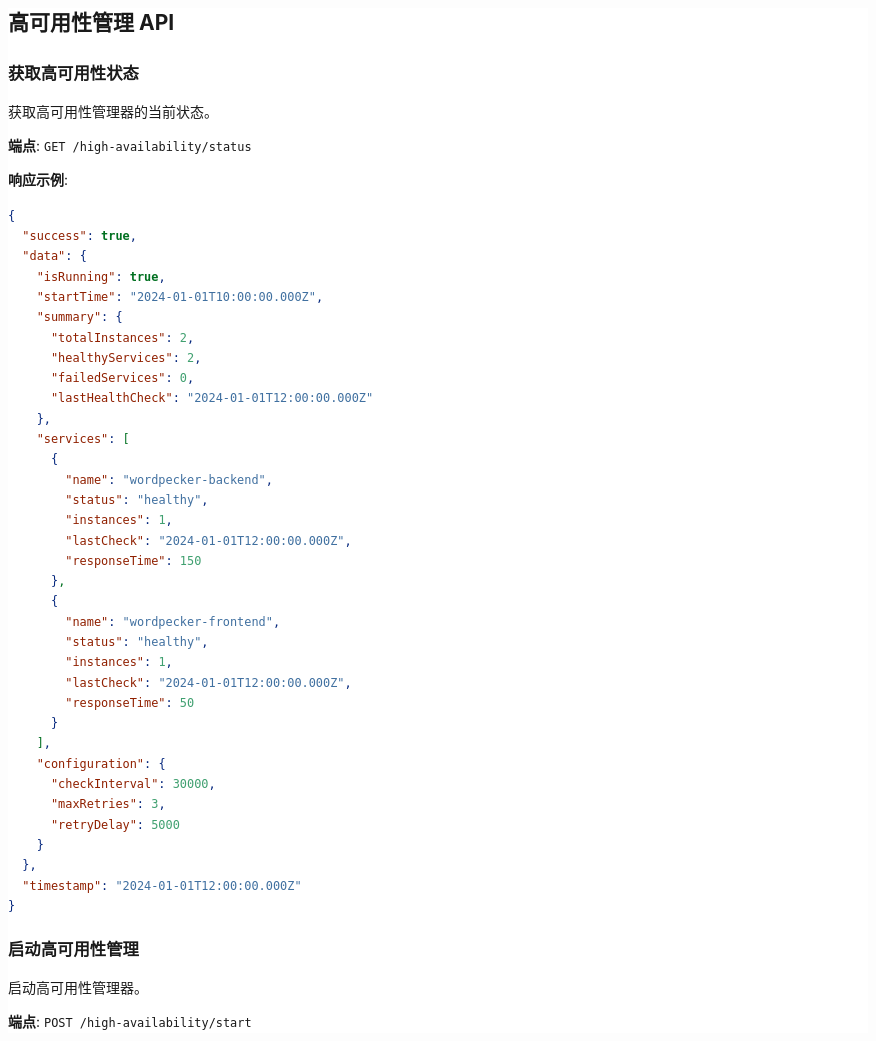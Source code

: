 ## 高可用性管理 API

### 获取高可用性状态

获取高可用性管理器的当前状态。

**端点**: `GET /high-availability/status`

**响应示例**:

```json
{
  "success": true,
  "data": {
    "isRunning": true,
    "startTime": "2024-01-01T10:00:00.000Z",
    "summary": {
      "totalInstances": 2,
      "healthyServices": 2,
      "failedServices": 0,
      "lastHealthCheck": "2024-01-01T12:00:00.000Z"
    },
    "services": [
      {
        "name": "wordpecker-backend",
        "status": "healthy",
        "instances": 1,
        "lastCheck": "2024-01-01T12:00:00.000Z",
        "responseTime": 150
      },
      {
        "name": "wordpecker-frontend",
        "status": "healthy",
        "instances": 1,
        "lastCheck": "2024-01-01T12:00:00.000Z",
        "responseTime": 50
      }
    ],
    "configuration": {
      "checkInterval": 30000,
      "maxRetries": 3,
      "retryDelay": 5000
    }
  },
  "timestamp": "2024-01-01T12:00:00.000Z"
}
```

### 启动高可用性管理

启动高可用性管理器。

**端点**: `POST /high-availability/start`
